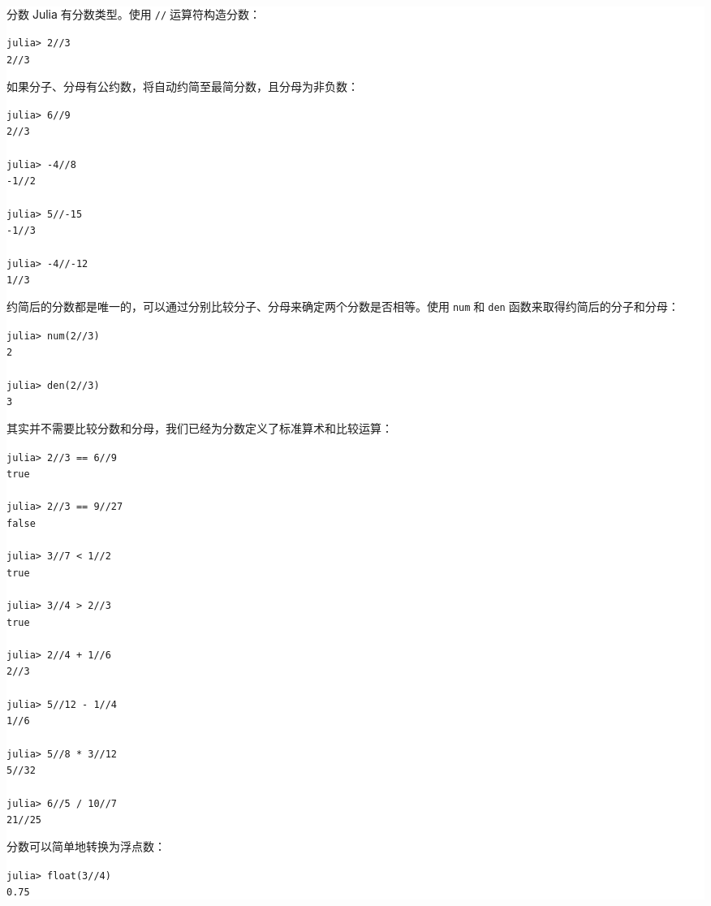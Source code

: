 分数
Julia 有分数类型。使用 `//` 运算符构造分数：

```
julia> 2//3
2//3
```

如果分子、分母有公约数，将自动约简至最简分数，且分母为非负数：

```
julia> 6//9
2//3

julia> -4//8
-1//2

julia> 5//-15
-1//3

julia> -4//-12
1//3
```

约简后的分数都是唯一的，可以通过分别比较分子、分母来确定两个分数是否相等。使用 `num` 和 `den` 函数来取得约简后的分子和分母：

```
julia> num(2//3)
2

julia> den(2//3)
3
```

其实并不需要比较分数和分母，我们已经为分数定义了标准算术和比较运算：

```
julia> 2//3 == 6//9
true

julia> 2//3 == 9//27
false

julia> 3//7 < 1//2
true

julia> 3//4 > 2//3
true

julia> 2//4 + 1//6
2//3

julia> 5//12 - 1//4
1//6

julia> 5//8 * 3//12
5//32

julia> 6//5 / 10//7
21//25
```
分数可以简单地转换为浮点数：
```
julia> float(3//4)
0.75
```
